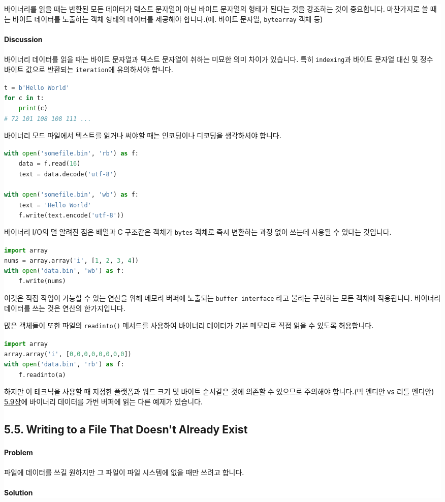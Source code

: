바이너리를 읽을 때는 반환된 모든 데이터가 텍스트 문자열이 아닌 바이트 문자열의 형태가 된다는 것을 강조하는 것이 중요합니다. 마찬가지로 쓸 때는 바이트 데이터를 노출하는 객체 형태의 데이터를 제공해야 합니다.(예. 바이트 문자열, `bytearray` 객체 등)

#### Discussion

바이너리 데이터를 읽을 때는 바이트 문자열과 텍스트 문자열이 취하는 미묘한 의미 차이가 있습니다. 특히 `indexing`과 바이트 문자열 대신 및 정수 바이트 값으로 반환되는 `iteration`에 유의하셔야 합니다.

```python
t = b'Hello World'
for c in t:
    print(c)
# 72 101 108 108 111 ...
```

바이너리 모드 파일에서 텍스트를 읽거나 써야할 때는 인코딩이나 디코딩을 생각하셔야 합니다.

```python
with open('somefile.bin', 'rb') as f:
    data = f.read(16)
    text = data.decode('utf-8')

with open('somefile.bin', 'wb') as f:
    text = 'Hello World'
    f.write(text.encode('utf-8'))
```

바이너리 I/O의 덜 알려진 점은 배열과 C 구조같은 객체가 `bytes` 객체로 즉시 변환하는 과정 없이 쓰는데 사용될 수 있다는 것입니다.

```python
import array
nums = array.array('i', [1, 2, 3, 4])
with open('data.bin', 'wb') as f:
    f.write(nums)
```

이것은 직접 작업이 가능할 수 있는 연산을 위해 메모리 버퍼에 노출되는 `buffer interface` 라고 불리는 구현하는 모든 객체에 적용됩니다.
바이너리 데이터를 쓰는 것은 연산의 한가지입니다.

많은 객체들이 또한 파일의 `readinto()` 메서드를 사용하여 바이너리 데이터가 기본 메모리로 직접 읽을 수 있도록 허용합니다.

```python
import array
array.array('i', [0,0,0,0,0,0,0,0])
with open('data.bin', 'rb') as f:
    f.readinto(a)
```

하지만 이 테크닉을 사용할 때 지정한 플랫폼과 워드 크기 및 바이트 순서같은 것에 의존할 수 있으므로 주의해야 합니다.(빅 엔디안 vs 리틀 엔디안)
[5.9장](#reading-binary-data-into-a-mutable-buffer)에 바이너리 데이터를 가변 버퍼에 읽는 다른 예제가 있습니다.

## 5.5. Writing to a File That Doesn't Already Exist

#### Problem

파일에 데이터를 쓰길 원하지만 그 파일이 파일 시스템에 없을 때만 쓰려고 합니다.

#### Solution
